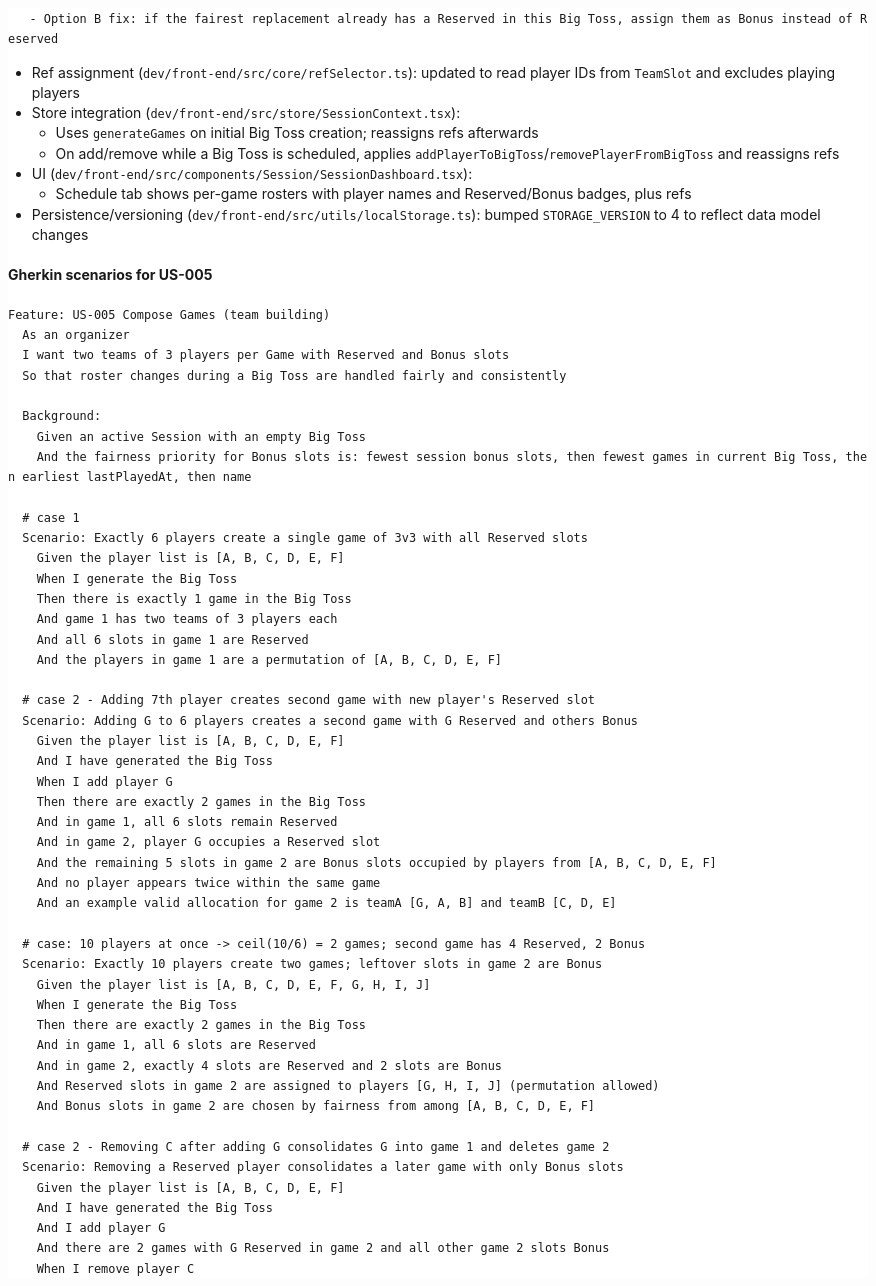        - Option B fix: if the fairest replacement already has a Reserved in this Big Toss, assign them as Bonus instead of Reserved
   - Ref assignment (`dev/front-end/src/core/refSelector.ts`): updated to read player IDs from `TeamSlot` and excludes playing players
   - Store integration (`dev/front-end/src/store/SessionContext.tsx`):
     - Uses `generateGames` on initial Big Toss creation; reassigns refs afterwards
     - On add/remove while a Big Toss is scheduled, applies `addPlayerToBigToss`/`removePlayerFromBigToss` and reassigns refs
   - UI (`dev/front-end/src/components/Session/SessionDashboard.tsx`):
     - Schedule tab shows per-game rosters with player names and Reserved/Bonus badges, plus refs
   - Persistence/versioning (`dev/front-end/src/utils/localStorage.ts`): bumped `STORAGE_VERSION` to 4 to reflect data model changes

#### Gherkin scenarios for US-005

```gherkin
Feature: US-005 Compose Games (team building)
  As an organizer
  I want two teams of 3 players per Game with Reserved and Bonus slots
  So that roster changes during a Big Toss are handled fairly and consistently

  Background:
    Given an active Session with an empty Big Toss
    And the fairness priority for Bonus slots is: fewest session bonus slots, then fewest games in current Big Toss, then earliest lastPlayedAt, then name

  # case 1
  Scenario: Exactly 6 players create a single game of 3v3 with all Reserved slots
    Given the player list is [A, B, C, D, E, F]
    When I generate the Big Toss
    Then there is exactly 1 game in the Big Toss
    And game 1 has two teams of 3 players each
    And all 6 slots in game 1 are Reserved
    And the players in game 1 are a permutation of [A, B, C, D, E, F]

  # case 2 - Adding 7th player creates second game with new player's Reserved slot
  Scenario: Adding G to 6 players creates a second game with G Reserved and others Bonus
    Given the player list is [A, B, C, D, E, F]
    And I have generated the Big Toss
    When I add player G
    Then there are exactly 2 games in the Big Toss
    And in game 1, all 6 slots remain Reserved
    And in game 2, player G occupies a Reserved slot
    And the remaining 5 slots in game 2 are Bonus slots occupied by players from [A, B, C, D, E, F]
    And no player appears twice within the same game
    And an example valid allocation for game 2 is teamA [G, A, B] and teamB [C, D, E]

  # case: 10 players at once -> ceil(10/6) = 2 games; second game has 4 Reserved, 2 Bonus
  Scenario: Exactly 10 players create two games; leftover slots in game 2 are Bonus
    Given the player list is [A, B, C, D, E, F, G, H, I, J]
    When I generate the Big Toss
    Then there are exactly 2 games in the Big Toss
    And in game 1, all 6 slots are Reserved
    And in game 2, exactly 4 slots are Reserved and 2 slots are Bonus
    And Reserved slots in game 2 are assigned to players [G, H, I, J] (permutation allowed)
    And Bonus slots in game 2 are chosen by fairness from among [A, B, C, D, E, F]

  # case 2 - Removing C after adding G consolidates G into game 1 and deletes game 2
  Scenario: Removing a Reserved player consolidates a later game with only Bonus slots
    Given the player list is [A, B, C, D, E, F]
    And I have generated the Big Toss
    And I add player G
    And there are 2 games with G Reserved in game 2 and all other game 2 slots Bonus
    When I remove player C
```